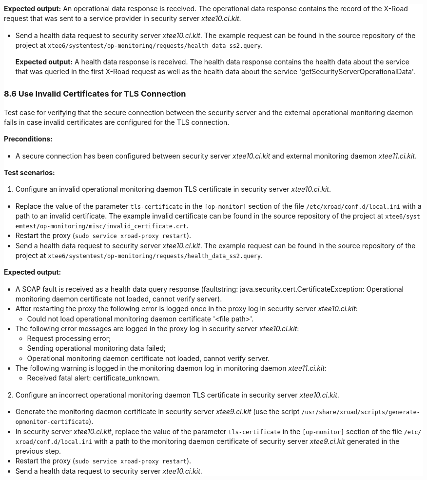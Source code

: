  **Expected output:** An operational data response is received. The operational data response contains the record of the X-Road request that was sent to a service provider in security server *xtee10.ci.kit*.
* Send a health data request to security server *xtee10.ci.kit*. The example request can be found in the source repository of the project at `xtee6/systemtest/op-monitoring/requests/health_data_ss2.query`.

  **Expected output:** A health data response is received. The health data response contains the health data about the service that was queried in the first X-Road request as well as the health data about the service 'getSecurityServerOperationalData'.

### 8.6 Use Invalid Certificates for TLS Connection
Test case for verifying that the secure connection between the security server and the external operational monitoring daemon fails in case invalid certificates are configured for the TLS connection.

**Preconditions:**
* A secure connection has been configured between security server *xtee10.ci.kit* and external monitoring daemon *xtee11.ci.kit*.

**Test scenarios:**
1. Configure an invalid operational monitoring daemon TLS certificate in security server *xtee10.ci.kit*.
  * Replace the value of the parameter `tls-certificate` in the `[op-monitor]` section of the file `/etc/xroad/conf.d/local.ini` with a path to an invalid certificate. The example invalid certificate can be found in the source repository of the project at `xtee6/systemtest/op-monitoring/misc/invalid_certificate.crt`.
  * Restart the proxy (`sudo service xroad-proxy restart`).
  * Send a health data request to security server *xtee10.ci.kit*. The example request can be found in the source repository of the project at `xtee6/systemtest/op-monitoring/requests/health_data_ss2.query`.

  **Expected output:**
  * A SOAP fault is received as a health data query response (faultstring: java.security.cert.CertificateException: Operational monitoring daemon certificate not loaded, cannot verify server).
  * After restarting the proxy the following error is logged once in the proxy log in security server *xtee10.ci.kit*:
    * Could not load operational monitoring daemon certificate '&lt;file path&gt;'.
  * The following error messages are logged in the proxy log in security server *xtee10.ci.kit*:
    * Request processing error;
    * Sending operational monitoring data failed;
    * Operational monitoring daemon certificate not loaded, cannot verify server.
  * The following warning is logged in the monitoring daemon log in monitoring daemon *xtee11.ci.kit*:
    * Received fatal alert: certificate_unknown.

2. Configure an incorrect operational monitoring daemon TLS certificate in security server *xtee10.ci.kit*.
  * Generate the monitoring daemon certificate in security server *xtee9.ci.kit* (use the script `/usr/share/xroad/scripts/generate-opmonitor-certificate`).
  * In security server *xtee10.ci.kit*, replace the value of the parameter `tls-certificate` in the `[op-monitor]` section of the file `/etc/xroad/conf.d/local.ini` with a path to the monitoring daemon certificate of security server *xtee9.ci.kit* generated in the previous step.
  * Restart the proxy (`sudo service xroad-proxy restart`).
  * Send a health data request to security server *xtee10.ci.kit*.
